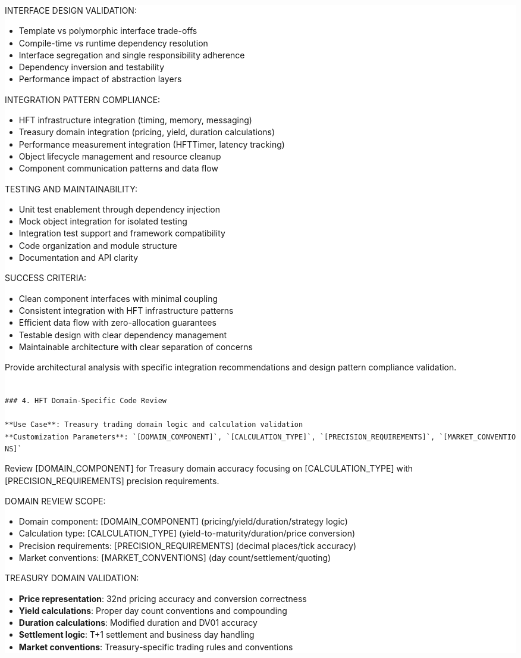 INTERFACE DESIGN VALIDATION:
- Template vs polymorphic interface trade-offs
- Compile-time vs runtime dependency resolution
- Interface segregation and single responsibility adherence
- Dependency inversion and testability
- Performance impact of abstraction layers

INTEGRATION PATTERN COMPLIANCE:
- HFT infrastructure integration (timing, memory, messaging)
- Treasury domain integration (pricing, yield, duration calculations)
- Performance measurement integration (HFTTimer, latency tracking)
- Object lifecycle management and resource cleanup
- Component communication patterns and data flow

TESTING AND MAINTAINABILITY:
- Unit test enablement through dependency injection
- Mock object integration for isolated testing
- Integration test support and framework compatibility
- Code organization and module structure
- Documentation and API clarity

SUCCESS CRITERIA:
- Clean component interfaces with minimal coupling
- Consistent integration with HFT infrastructure patterns
- Efficient data flow with zero-allocation guarantees
- Testable design with clear dependency management
- Maintainable architecture with clear separation of concerns

Provide architectural analysis with specific integration recommendations and design pattern compliance validation.
```

### 4. HFT Domain-Specific Code Review

**Use Case**: Treasury trading domain logic and calculation validation  
**Customization Parameters**: `[DOMAIN_COMPONENT]`, `[CALCULATION_TYPE]`, `[PRECISION_REQUIREMENTS]`, `[MARKET_CONVENTIONS]`

```
Review [DOMAIN_COMPONENT] for Treasury domain accuracy focusing on [CALCULATION_TYPE] with [PRECISION_REQUIREMENTS] precision requirements.

DOMAIN REVIEW SCOPE:
- Domain component: [DOMAIN_COMPONENT] (pricing/yield/duration/strategy logic)
- Calculation type: [CALCULATION_TYPE] (yield-to-maturity/duration/price conversion)
- Precision requirements: [PRECISION_REQUIREMENTS] (decimal places/tick accuracy)
- Market conventions: [MARKET_CONVENTIONS] (day count/settlement/quoting)

TREASURY DOMAIN VALIDATION:
- **Price representation**: 32nd pricing accuracy and conversion correctness
- **Yield calculations**: Proper day count conventions and compounding
- **Duration calculations**: Modified duration and DV01 accuracy
- **Settlement logic**: T+1 settlement and business day handling
- **Market conventions**: Treasury-specific trading rules and conventions
